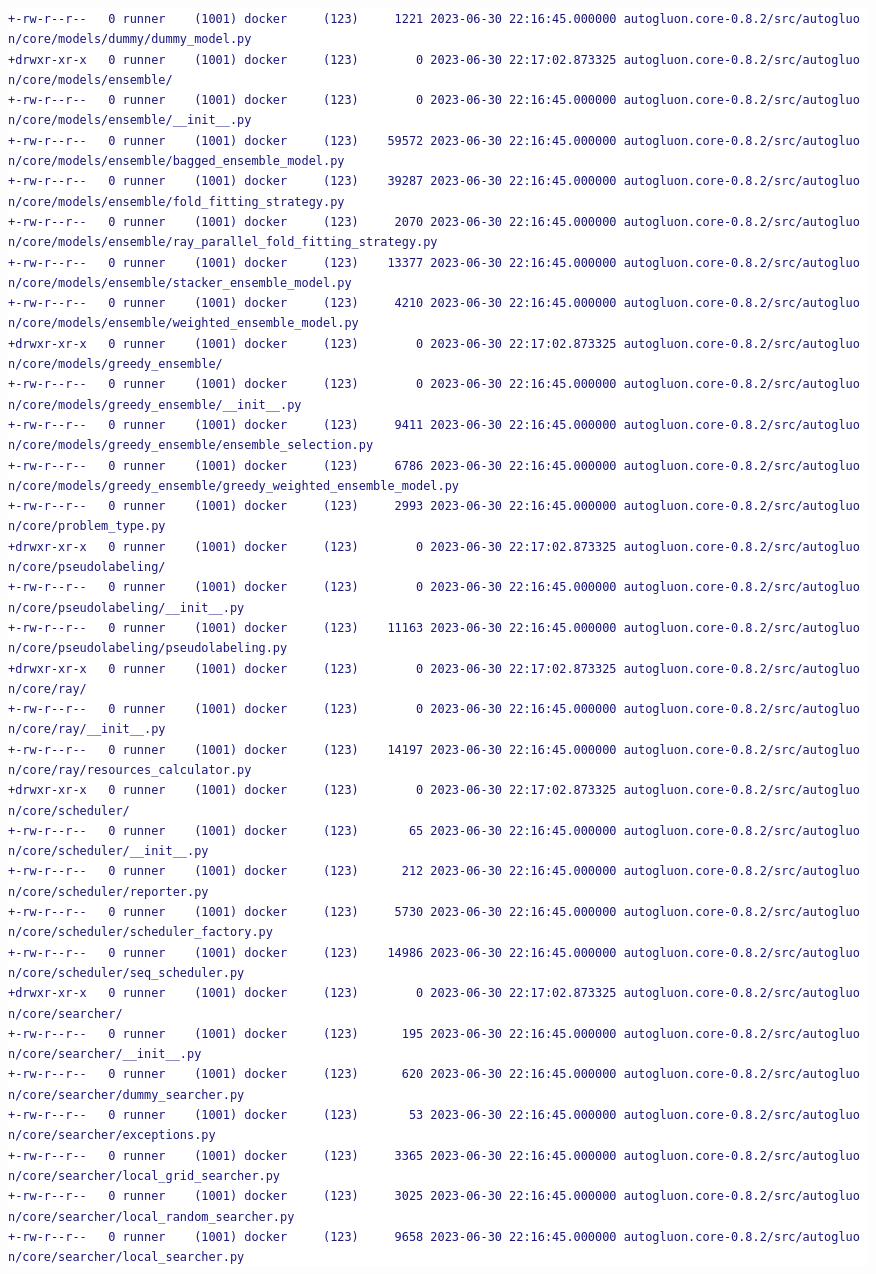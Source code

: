 ```diff
+-rw-r--r--   0 runner    (1001) docker     (123)     1221 2023-06-30 22:16:45.000000 autogluon.core-0.8.2/src/autogluon/core/models/dummy/dummy_model.py
+drwxr-xr-x   0 runner    (1001) docker     (123)        0 2023-06-30 22:17:02.873325 autogluon.core-0.8.2/src/autogluon/core/models/ensemble/
+-rw-r--r--   0 runner    (1001) docker     (123)        0 2023-06-30 22:16:45.000000 autogluon.core-0.8.2/src/autogluon/core/models/ensemble/__init__.py
+-rw-r--r--   0 runner    (1001) docker     (123)    59572 2023-06-30 22:16:45.000000 autogluon.core-0.8.2/src/autogluon/core/models/ensemble/bagged_ensemble_model.py
+-rw-r--r--   0 runner    (1001) docker     (123)    39287 2023-06-30 22:16:45.000000 autogluon.core-0.8.2/src/autogluon/core/models/ensemble/fold_fitting_strategy.py
+-rw-r--r--   0 runner    (1001) docker     (123)     2070 2023-06-30 22:16:45.000000 autogluon.core-0.8.2/src/autogluon/core/models/ensemble/ray_parallel_fold_fitting_strategy.py
+-rw-r--r--   0 runner    (1001) docker     (123)    13377 2023-06-30 22:16:45.000000 autogluon.core-0.8.2/src/autogluon/core/models/ensemble/stacker_ensemble_model.py
+-rw-r--r--   0 runner    (1001) docker     (123)     4210 2023-06-30 22:16:45.000000 autogluon.core-0.8.2/src/autogluon/core/models/ensemble/weighted_ensemble_model.py
+drwxr-xr-x   0 runner    (1001) docker     (123)        0 2023-06-30 22:17:02.873325 autogluon.core-0.8.2/src/autogluon/core/models/greedy_ensemble/
+-rw-r--r--   0 runner    (1001) docker     (123)        0 2023-06-30 22:16:45.000000 autogluon.core-0.8.2/src/autogluon/core/models/greedy_ensemble/__init__.py
+-rw-r--r--   0 runner    (1001) docker     (123)     9411 2023-06-30 22:16:45.000000 autogluon.core-0.8.2/src/autogluon/core/models/greedy_ensemble/ensemble_selection.py
+-rw-r--r--   0 runner    (1001) docker     (123)     6786 2023-06-30 22:16:45.000000 autogluon.core-0.8.2/src/autogluon/core/models/greedy_ensemble/greedy_weighted_ensemble_model.py
+-rw-r--r--   0 runner    (1001) docker     (123)     2993 2023-06-30 22:16:45.000000 autogluon.core-0.8.2/src/autogluon/core/problem_type.py
+drwxr-xr-x   0 runner    (1001) docker     (123)        0 2023-06-30 22:17:02.873325 autogluon.core-0.8.2/src/autogluon/core/pseudolabeling/
+-rw-r--r--   0 runner    (1001) docker     (123)        0 2023-06-30 22:16:45.000000 autogluon.core-0.8.2/src/autogluon/core/pseudolabeling/__init__.py
+-rw-r--r--   0 runner    (1001) docker     (123)    11163 2023-06-30 22:16:45.000000 autogluon.core-0.8.2/src/autogluon/core/pseudolabeling/pseudolabeling.py
+drwxr-xr-x   0 runner    (1001) docker     (123)        0 2023-06-30 22:17:02.873325 autogluon.core-0.8.2/src/autogluon/core/ray/
+-rw-r--r--   0 runner    (1001) docker     (123)        0 2023-06-30 22:16:45.000000 autogluon.core-0.8.2/src/autogluon/core/ray/__init__.py
+-rw-r--r--   0 runner    (1001) docker     (123)    14197 2023-06-30 22:16:45.000000 autogluon.core-0.8.2/src/autogluon/core/ray/resources_calculator.py
+drwxr-xr-x   0 runner    (1001) docker     (123)        0 2023-06-30 22:17:02.873325 autogluon.core-0.8.2/src/autogluon/core/scheduler/
+-rw-r--r--   0 runner    (1001) docker     (123)       65 2023-06-30 22:16:45.000000 autogluon.core-0.8.2/src/autogluon/core/scheduler/__init__.py
+-rw-r--r--   0 runner    (1001) docker     (123)      212 2023-06-30 22:16:45.000000 autogluon.core-0.8.2/src/autogluon/core/scheduler/reporter.py
+-rw-r--r--   0 runner    (1001) docker     (123)     5730 2023-06-30 22:16:45.000000 autogluon.core-0.8.2/src/autogluon/core/scheduler/scheduler_factory.py
+-rw-r--r--   0 runner    (1001) docker     (123)    14986 2023-06-30 22:16:45.000000 autogluon.core-0.8.2/src/autogluon/core/scheduler/seq_scheduler.py
+drwxr-xr-x   0 runner    (1001) docker     (123)        0 2023-06-30 22:17:02.873325 autogluon.core-0.8.2/src/autogluon/core/searcher/
+-rw-r--r--   0 runner    (1001) docker     (123)      195 2023-06-30 22:16:45.000000 autogluon.core-0.8.2/src/autogluon/core/searcher/__init__.py
+-rw-r--r--   0 runner    (1001) docker     (123)      620 2023-06-30 22:16:45.000000 autogluon.core-0.8.2/src/autogluon/core/searcher/dummy_searcher.py
+-rw-r--r--   0 runner    (1001) docker     (123)       53 2023-06-30 22:16:45.000000 autogluon.core-0.8.2/src/autogluon/core/searcher/exceptions.py
+-rw-r--r--   0 runner    (1001) docker     (123)     3365 2023-06-30 22:16:45.000000 autogluon.core-0.8.2/src/autogluon/core/searcher/local_grid_searcher.py
+-rw-r--r--   0 runner    (1001) docker     (123)     3025 2023-06-30 22:16:45.000000 autogluon.core-0.8.2/src/autogluon/core/searcher/local_random_searcher.py
+-rw-r--r--   0 runner    (1001) docker     (123)     9658 2023-06-30 22:16:45.000000 autogluon.core-0.8.2/src/autogluon/core/searcher/local_searcher.py
```